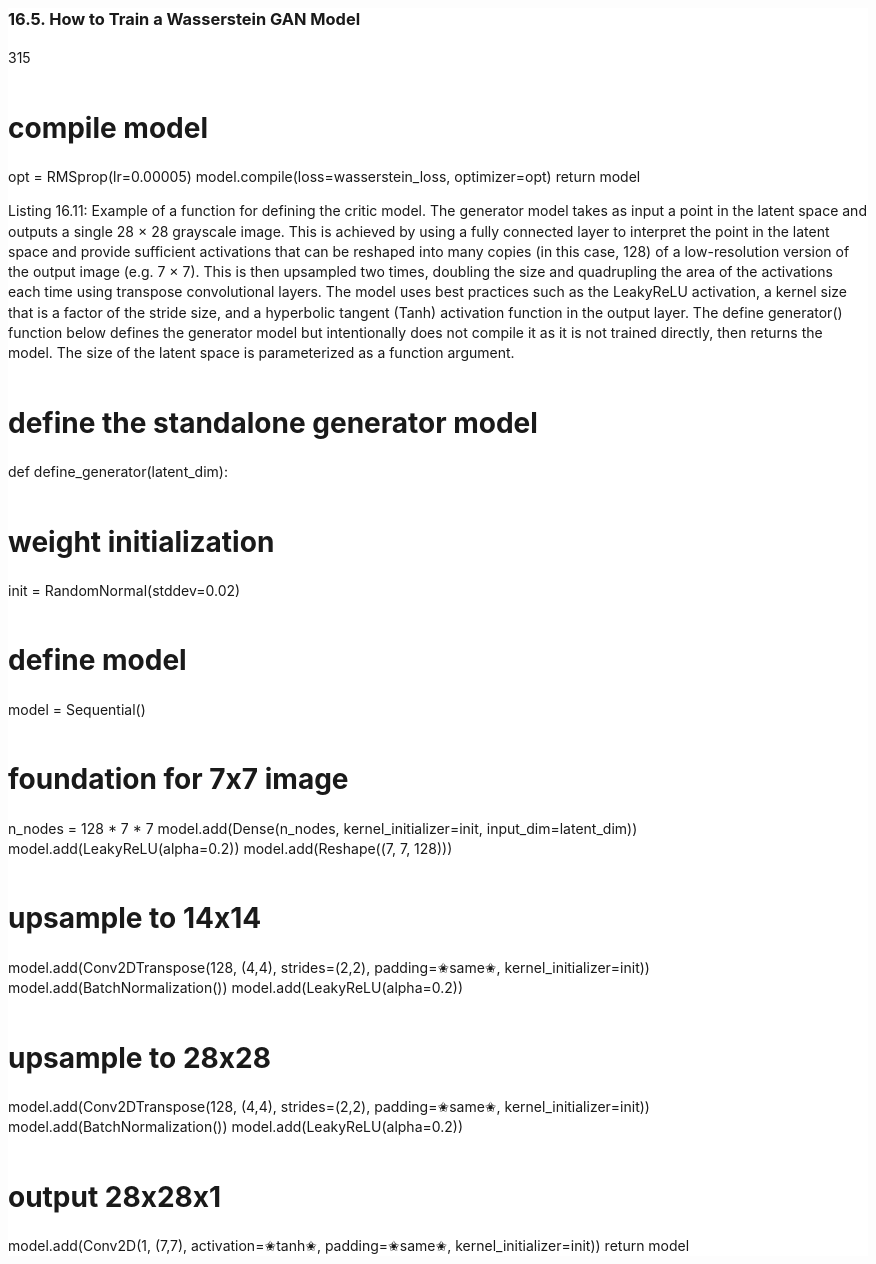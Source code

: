 ### 16.5. How to Train a Wasserstein GAN Model

315

# compile model
opt = RMSprop(lr=0.00005)
model.compile(loss=wasserstein_loss, optimizer=opt)
return model

Listing 16.11: Example of a function for defining the critic model.
The generator model takes as input a point in the latent space and outputs a single 28 × 28
grayscale image. This is achieved by using a fully connected layer to interpret the point in the
latent space and provide sufficient activations that can be reshaped into many copies (in this case,
128) of a low-resolution version of the output image (e.g. 7 × 7). This is then upsampled two
times, doubling the size and quadrupling the area of the activations each time using transpose
convolutional layers. The model uses best practices such as the LeakyReLU activation, a kernel
size that is a factor of the stride size, and a hyperbolic tangent (Tanh) activation function in
the output layer.
The define generator() function below defines the generator model but intentionally does
not compile it as it is not trained directly, then returns the model. The size of the latent space
is parameterized as a function argument.
# define the standalone generator model
def define_generator(latent_dim):
# weight initialization
init = RandomNormal(stddev=0.02)
# define model
model = Sequential()
# foundation for 7x7 image
n_nodes = 128 * 7 * 7
model.add(Dense(n_nodes, kernel_initializer=init, input_dim=latent_dim))
model.add(LeakyReLU(alpha=0.2))
model.add(Reshape((7, 7, 128)))
# upsample to 14x14
model.add(Conv2DTranspose(128, (4,4), strides=(2,2), padding=✬same✬,
kernel_initializer=init))
model.add(BatchNormalization())
model.add(LeakyReLU(alpha=0.2))
# upsample to 28x28
model.add(Conv2DTranspose(128, (4,4), strides=(2,2), padding=✬same✬,
kernel_initializer=init))
model.add(BatchNormalization())
model.add(LeakyReLU(alpha=0.2))
# output 28x28x1
model.add(Conv2D(1, (7,7), activation=✬tanh✬, padding=✬same✬, kernel_initializer=init))
return model
